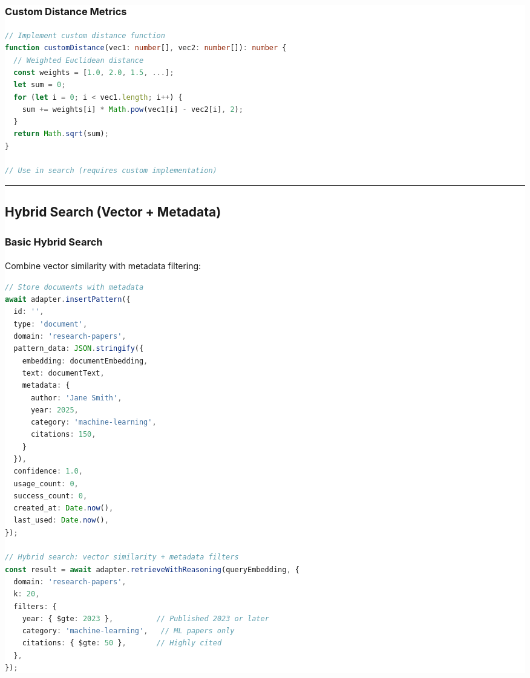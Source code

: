 ### Custom Distance Metrics

```typescript
// Implement custom distance function
function customDistance(vec1: number[], vec2: number[]): number {
  // Weighted Euclidean distance
  const weights = [1.0, 2.0, 1.5, ...];
  let sum = 0;
  for (let i = 0; i < vec1.length; i++) {
    sum += weights[i] * Math.pow(vec1[i] - vec2[i], 2);
  }
  return Math.sqrt(sum);
}

// Use in search (requires custom implementation)
```

---

## Hybrid Search (Vector + Metadata)

### Basic Hybrid Search

Combine vector similarity with metadata filtering:

```typescript
// Store documents with metadata
await adapter.insertPattern({
  id: '',
  type: 'document',
  domain: 'research-papers',
  pattern_data: JSON.stringify({
    embedding: documentEmbedding,
    text: documentText,
    metadata: {
      author: 'Jane Smith',
      year: 2025,
      category: 'machine-learning',
      citations: 150,
    }
  }),
  confidence: 1.0,
  usage_count: 0,
  success_count: 0,
  created_at: Date.now(),
  last_used: Date.now(),
});

// Hybrid search: vector similarity + metadata filters
const result = await adapter.retrieveWithReasoning(queryEmbedding, {
  domain: 'research-papers',
  k: 20,
  filters: {
    year: { $gte: 2023 },          // Published 2023 or later
    category: 'machine-learning',   // ML papers only
    citations: { $gte: 50 },       // Highly cited
  },
});
```
